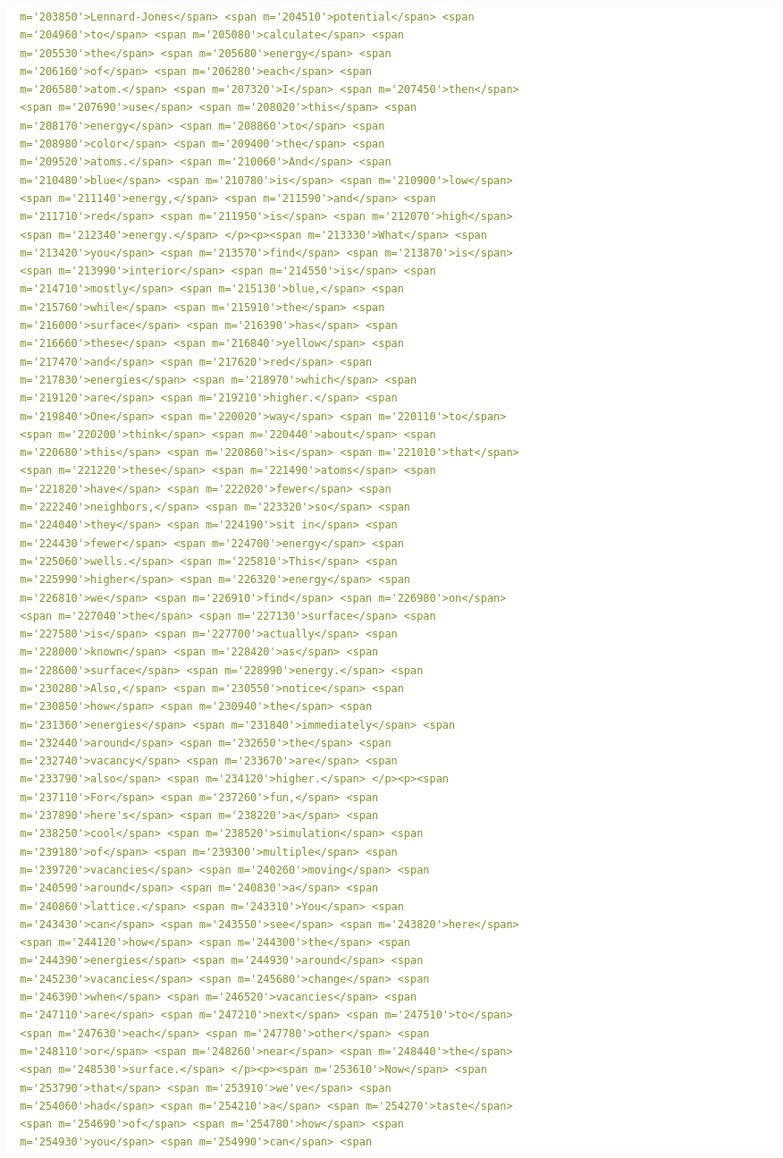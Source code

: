 ```yaml
  m='203850'>Lennard-Jones</span> <span m='204510'>potential</span> <span
  m='204960'>to</span> <span m='205080'>calculate</span> <span
  m='205530'>the</span> <span m='205680'>energy</span> <span
  m='206160'>of</span> <span m='206280'>each</span> <span
  m='206580'>atom.</span> <span m='207320'>I</span> <span m='207450'>then</span>
  <span m='207690'>use</span> <span m='208020'>this</span> <span
  m='208170'>energy</span> <span m='208860'>to</span> <span
  m='208980'>color</span> <span m='209400'>the</span> <span
  m='209520'>atoms.</span> <span m='210060'>And</span> <span
  m='210480'>blue</span> <span m='210780'>is</span> <span m='210900'>low</span>
  <span m='211140'>energy,</span> <span m='211590'>and</span> <span
  m='211710'>red</span> <span m='211950'>is</span> <span m='212070'>high</span>
  <span m='212340'>energy.</span> </p><p><span m='213330'>What</span> <span
  m='213420'>you</span> <span m='213570'>find</span> <span m='213870'>is</span>
  <span m='213990'>interior</span> <span m='214550'>is</span> <span
  m='214710'>mostly</span> <span m='215130'>blue,</span> <span
  m='215760'>while</span> <span m='215910'>the</span> <span
  m='216000'>surface</span> <span m='216390'>has</span> <span
  m='216660'>these</span> <span m='216840'>yellow</span> <span
  m='217470'>and</span> <span m='217620'>red</span> <span
  m='217830'>energies</span> <span m='218970'>which</span> <span
  m='219120'>are</span> <span m='219210'>higher.</span> <span
  m='219840'>One</span> <span m='220020'>way</span> <span m='220110'>to</span>
  <span m='220200'>think</span> <span m='220440'>about</span> <span
  m='220680'>this</span> <span m='220860'>is</span> <span m='221010'>that</span>
  <span m='221220'>these</span> <span m='221490'>atoms</span> <span
  m='221820'>have</span> <span m='222020'>fewer</span> <span
  m='222240'>neighbors,</span> <span m='223320'>so</span> <span
  m='224040'>they</span> <span m='224190'>sit in</span> <span
  m='224430'>fewer</span> <span m='224700'>energy</span> <span
  m='225060'>wells.</span> <span m='225810'>This</span> <span
  m='225990'>higher</span> <span m='226320'>energy</span> <span
  m='226810'>we</span> <span m='226910'>find</span> <span m='226980'>on</span>
  <span m='227040'>the</span> <span m='227130'>surface</span> <span
  m='227580'>is</span> <span m='227700'>actually</span> <span
  m='228000'>known</span> <span m='228420'>as</span> <span
  m='228600'>surface</span> <span m='228990'>energy.</span> <span
  m='230280'>Also,</span> <span m='230550'>notice</span> <span
  m='230850'>how</span> <span m='230940'>the</span> <span
  m='231360'>energies</span> <span m='231840'>immediately</span> <span
  m='232440'>around</span> <span m='232650'>the</span> <span
  m='232740'>vacancy</span> <span m='233670'>are</span> <span
  m='233790'>also</span> <span m='234120'>higher.</span> </p><p><span
  m='237110'>For</span> <span m='237260'>fun,</span> <span
  m='237890'>here's</span> <span m='238220'>a</span> <span
  m='238250'>cool</span> <span m='238520'>simulation</span> <span
  m='239180'>of</span> <span m='239300'>multiple</span> <span
  m='239720'>vacancies</span> <span m='240260'>moving</span> <span
  m='240590'>around</span> <span m='240830'>a</span> <span
  m='240860'>lattice.</span> <span m='243310'>You</span> <span
  m='243430'>can</span> <span m='243550'>see</span> <span m='243820'>here</span>
  <span m='244120'>how</span> <span m='244300'>the</span> <span
  m='244390'>energies</span> <span m='244930'>around</span> <span
  m='245230'>vacancies</span> <span m='245680'>change</span> <span
  m='246390'>when</span> <span m='246520'>vacancies</span> <span
  m='247110'>are</span> <span m='247210'>next</span> <span m='247510'>to</span>
  <span m='247630'>each</span> <span m='247780'>other</span> <span
  m='248110'>or</span> <span m='248260'>near</span> <span m='248440'>the</span>
  <span m='248530'>surface.</span> </p><p><span m='253610'>Now</span> <span
  m='253790'>that</span> <span m='253910'>we've</span> <span
  m='254060'>had</span> <span m='254210'>a</span> <span m='254270'>taste</span>
  <span m='254690'>of</span> <span m='254780'>how</span> <span
  m='254930'>you</span> <span m='254990'>can</span> <span
```